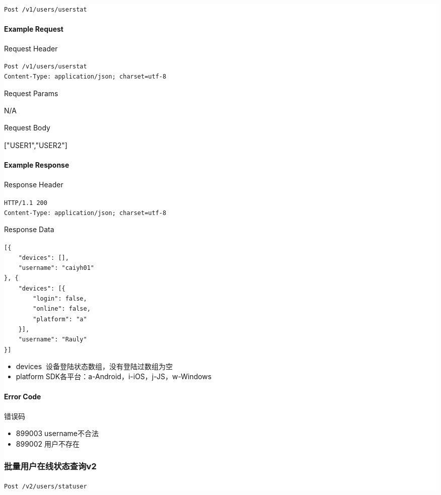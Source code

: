 ```
Post /v1/users/userstat
```
#### Example Request

Request Header 

```
Post /v1/users/userstat
Content-Type: application/json; charset=utf-8 
```
Request Params

N/A

Request Body

["USER1","USER2"]

#### Example Response
Response Header

```
HTTP/1.1 200 
Content-Type: application/json; charset=utf-8
```

Response Data

```
[{
	"devices": [],
	"username": "caiyh01"
}, {
	"devices": [{
		"login": false,
		"online": false,
		"platform": "a"
	}],
	"username": "Rauly"
}]
```
+ devices  设备登陆状态数组，没有登陆过数组为空
+ platform SDK各平台：a-Android，i-iOS，j-JS，w-Windows

#### Error Code

错误码

+ 899003 username不合法
+ 899002 用户不存在

### 批量用户在线状态查询v2

```
Post /v2/users/statuser
```
